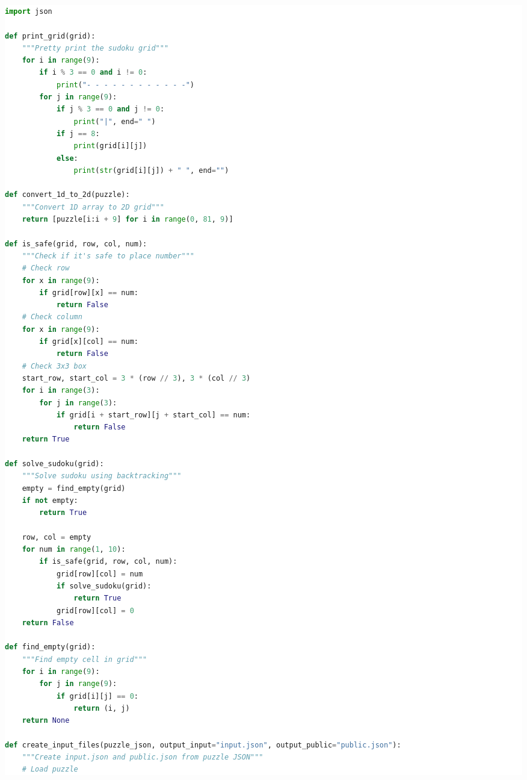 ```python
import json

def print_grid(grid):
    """Pretty print the sudoku grid"""
    for i in range(9):
        if i % 3 == 0 and i != 0:
            print("- - - - - - - - - - - -")
        for j in range(9):
            if j % 3 == 0 and j != 0:
                print("|", end=" ")
            if j == 8:
                print(grid[i][j])
            else:
                print(str(grid[i][j]) + " ", end="")

def convert_1d_to_2d(puzzle):
    """Convert 1D array to 2D grid"""
    return [puzzle[i:i + 9] for i in range(0, 81, 9)]

def is_safe(grid, row, col, num):
    """Check if it's safe to place number"""
    # Check row
    for x in range(9):
        if grid[row][x] == num:
            return False
    # Check column
    for x in range(9):
        if grid[x][col] == num:
            return False
    # Check 3x3 box
    start_row, start_col = 3 * (row // 3), 3 * (col // 3)
    for i in range(3):
        for j in range(3):
            if grid[i + start_row][j + start_col] == num:
                return False
    return True

def solve_sudoku(grid):
    """Solve sudoku using backtracking"""
    empty = find_empty(grid)
    if not empty:
        return True
    
    row, col = empty
    for num in range(1, 10):
        if is_safe(grid, row, col, num):
            grid[row][col] = num
            if solve_sudoku(grid):
                return True
            grid[row][col] = 0
    return False

def find_empty(grid):
    """Find empty cell in grid"""
    for i in range(9):
        for j in range(9):
            if grid[i][j] == 0:
                return (i, j)
    return None

def create_input_files(puzzle_json, output_input="input.json", output_public="public.json"):
    """Create input.json and public.json from puzzle JSON"""
    # Load puzzle
```